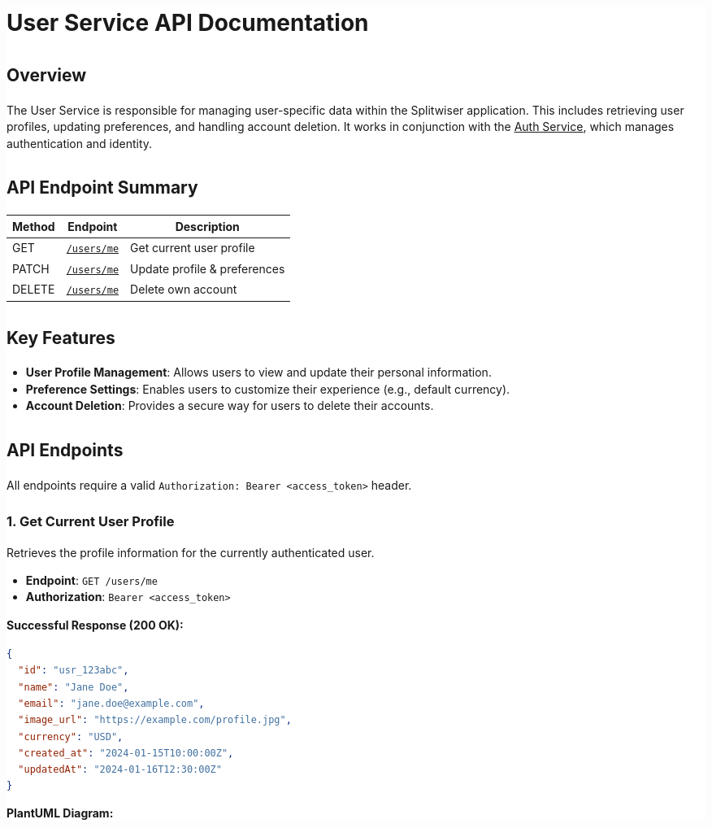 # User Service API Documentation

## Overview

The User Service is responsible for managing user-specific data within the Splitwiser application. This includes retrieving user profiles, updating preferences, and handling account deletion. It works in conjunction with the [Auth Service](./auth-service.md), which manages authentication and identity.

## API Endpoint Summary

| Method | Endpoint         | Description                          |
|--------|------------------|--------------------------------------|
| GET    | [`/users/me`](#1-get-current-user-profile)      | Get current user profile             |
| PATCH  | [`/users/me`](#2-update-user-profile--preferences) | Update profile & preferences         |
| DELETE | [`/users/me`](#3-delete-own-account)        | Delete own account                   |

## Key Features

- **User Profile Management**: Allows users to view and update their personal information.
- **Preference Settings**: Enables users to customize their experience (e.g., default currency).
- **Account Deletion**: Provides a secure way for users to delete their accounts.

## API Endpoints

All endpoints require a valid `Authorization: Bearer <access_token>` header.

### 1. Get Current User Profile

Retrieves the profile information for the currently authenticated user.

- **Endpoint**: `GET /users/me`
- **Authorization**: `Bearer <access_token>`

**Successful Response (200 OK):**

```json
{
  "id": "usr_123abc",
  "name": "Jane Doe",
  "email": "jane.doe@example.com",
  "image_url": "https://example.com/profile.jpg",
  "currency": "USD",
  "created_at": "2024-01-15T10:00:00Z",
  "updatedAt": "2024-01-16T12:30:00Z"
}
```

**PlantUML Diagram:**
